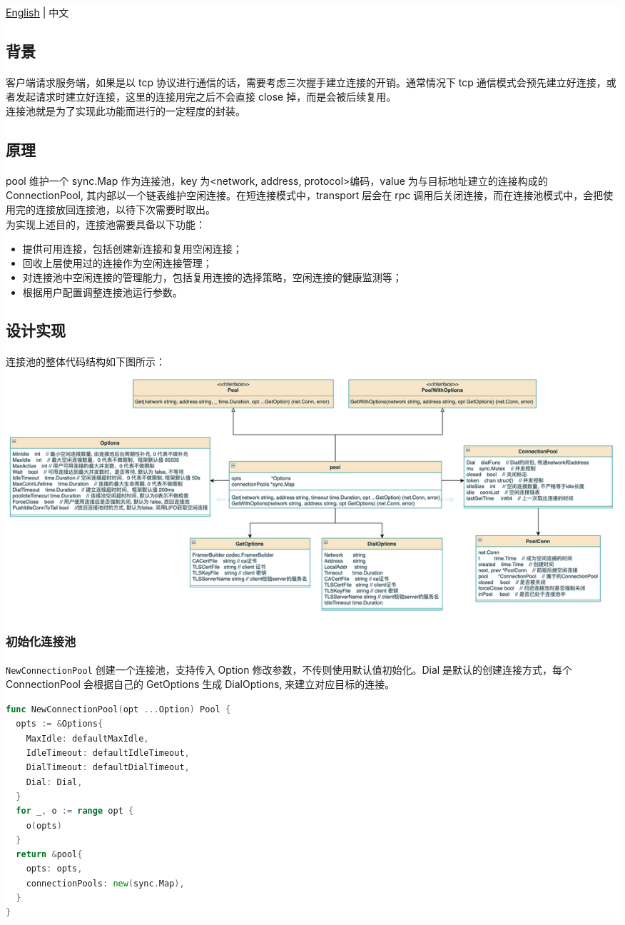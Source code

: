 [English](README.md) | 中文

## 背景

客户端请求服务端，如果是以 tcp 协议进行通信的话，需要考虑三次握手建立连接的开销。通常情况下 tcp 通信模式会预先建立好连接，或者发起请求时建立好连接，这里的连接用完之后不会直接 close 掉，而是会被后续复用。  
连接池就是为了实现此功能而进行的一定程度的封装。

## 原理

pool 维护一个 sync.Map 作为连接池，key 为<network, address, protocol>编码，value 为与目标地址建立的连接构成的 ConnectionPool, 其内部以一个链表维护空闲连接。在短连接模式中，transport 层会在 rpc 调用后关闭连接，而在连接池模式中，会把使用完的连接放回连接池，以待下次需要时取出。  
为实现上述目的，连接池需要具备以下功能：
- 提供可用连接，包括创建新连接和复用空闲连接；
- 回收上层使用过的连接作为空闲连接管理；
- 对连接池中空闲连接的管理能力，包括复用连接的选择策略，空闲连接的健康监测等；
- 根据用户配置调整连接池运行参数。

## 设计实现

连接池的整体代码结构如下图所示：
![design_implementation](/.resources_without_git_lfs/pool/connpool/design_implementation.png)

### 初始化连接池

`NewConnectionPool` 创建一个连接池，支持传入 Option 修改参数，不传则使用默认值初始化。Dial 是默认的创建连接方式，每个 ConnectionPool 会根据自己的 GetOptions 生成 DialOptions, 来建立对应目标的连接。

```go
func NewConnectionPool(opt ...Option) Pool {
  opts := &Options{
    MaxIdle: defaultMaxIdle,
    IdleTimeout: defaultIdleTimeout,
    DialTimeout: defaultDialTimeout,
    Dial: Dial,
  }
  for _, o := range opt {
    o(opts)
  }
  return &pool{
    opts: opts,
    connectionPools: new(sync.Map),
  }
}
```
